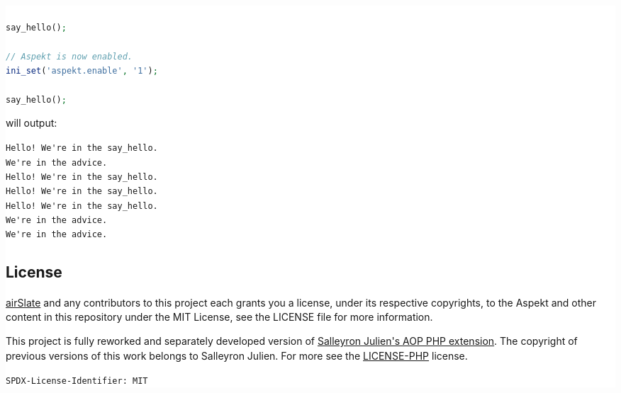   ```php

  say_hello();

  // Aspekt is now enabled.
  ini_set('aspekt.enable', '1');

  say_hello();
  ```

  will output:
  ```
  Hello! We're in the say_hello.
  We're in the advice.
  Hello! We're in the say_hello.
  Hello! We're in the say_hello.
  Hello! We're in the say_hello.
  We're in the advice.
  We're in the advice.
  ```
## License

[airSlate](https://airslate.com/) and any contributors to this project each grants you a license, under its respective
copyrights, to the Aspekt and other content in this repository under the MIT License, see the LICENSE file for more
information. <br>

This project is fully reworked and separately developed version of
[Salleyron Julien's AOP PHP extension](https://github.com/AOP-PHP/AOP). The copyright of previous versions of this work
belongs to Salleyron Julien. For more see the
[LICENSE-PHP](https://github.com/pdffiller/php-aspekt/blob/master/LICENSE-PHP) license.

`SPDX-License-Identifier: MIT`
